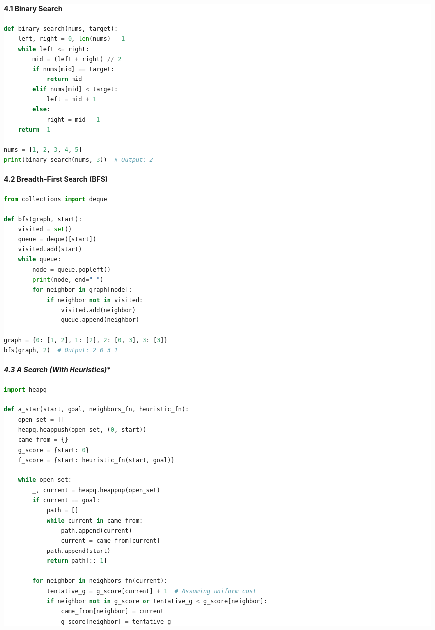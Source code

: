 #### **4.1 Binary Search**  
```python
def binary_search(nums, target):
    left, right = 0, len(nums) - 1
    while left <= right:
        mid = (left + right) // 2
        if nums[mid] == target:
            return mid
        elif nums[mid] < target:
            left = mid + 1
        else:
            right = mid - 1
    return -1

nums = [1, 2, 3, 4, 5]
print(binary_search(nums, 3))  # Output: 2
```

#### **4.2 Breadth-First Search (BFS)**  
```python
from collections import deque

def bfs(graph, start):
    visited = set()
    queue = deque([start])
    visited.add(start)
    while queue:
        node = queue.popleft()
        print(node, end=" ")
        for neighbor in graph[node]:
            if neighbor not in visited:
                visited.add(neighbor)
                queue.append(neighbor)

graph = {0: [1, 2], 1: [2], 2: [0, 3], 3: [3]}
bfs(graph, 2)  # Output: 2 0 3 1
```

#### **4.3 A* Search (With Heuristics)**  
```python
import heapq

def a_star(start, goal, neighbors_fn, heuristic_fn):
    open_set = []
    heapq.heappush(open_set, (0, start))
    came_from = {}
    g_score = {start: 0}
    f_score = {start: heuristic_fn(start, goal)}

    while open_set:
        _, current = heapq.heappop(open_set)
        if current == goal:
            path = []
            while current in came_from:
                path.append(current)
                current = came_from[current]
            path.append(start)
            return path[::-1]

        for neighbor in neighbors_fn(current):
            tentative_g = g_score[current] + 1  # Assuming uniform cost
            if neighbor not in g_score or tentative_g < g_score[neighbor]:
                came_from[neighbor] = current
                g_score[neighbor] = tentative_g
```